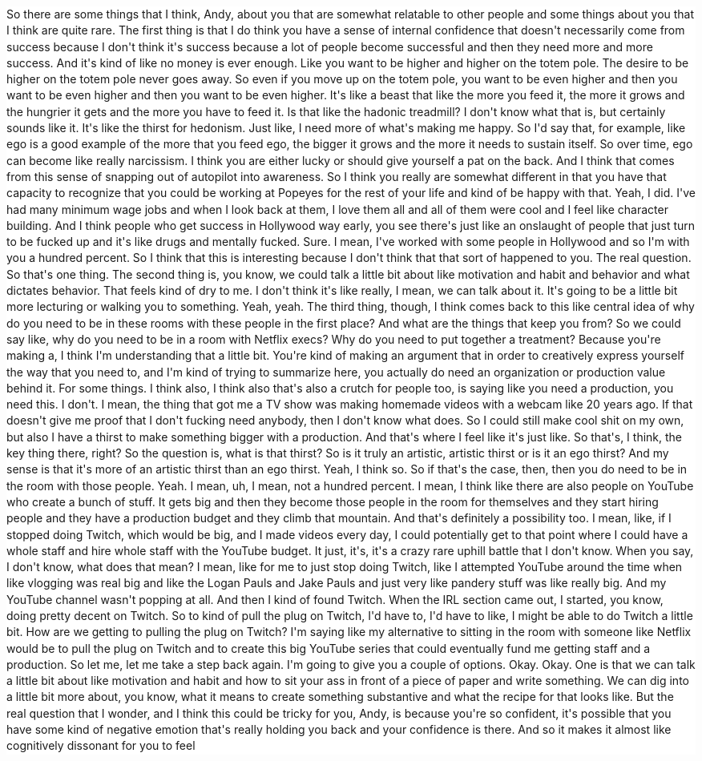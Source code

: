  So there are some things that I think, Andy, about you that are somewhat relatable to other people and some things about you that I think are quite rare. The first thing is that I do think you have a sense of internal confidence that doesn't necessarily come from success because I don't think it's success because a lot of people become successful and then they need more and more success. And it's kind of like no money is ever enough. Like you want to be higher and higher on the totem pole. The desire to be higher on the totem pole never goes away. So even if you move up on the totem pole, you want to be even higher and then you want to be even higher and then you want to be even higher. It's like a beast that like the more you feed it, the more it grows and the hungrier it gets and the more you have to feed it. Is that like the hadonic treadmill? I don't know what that is, but certainly sounds like it. It's like the thirst for hedonism. Just like, I need more of what's making me happy. So I'd say that, for example, like ego is a good example of the more that you feed ego, the bigger it grows and the more it needs to sustain itself. So over time, ego can become like really narcissism. I think you are either lucky or should give yourself a pat on the back. And I think that comes from this sense of snapping out of autopilot into awareness. So I think you really are somewhat different in that you have that capacity to recognize that you could be working at Popeyes for the rest of your life and kind of be happy with that. Yeah, I did. I've had many minimum wage jobs and when I look back at them, I love them all and all of them were cool and I feel like character building. And I think people who get success in Hollywood way early, you see there's just like an onslaught of people that just turn to be fucked up and it's like drugs and mentally fucked. Sure. I mean, I've worked with some people in Hollywood and so I'm with you a hundred percent. So I think that this is interesting because I don't think that that sort of happened to you. The real question. So that's one thing. The second thing is, you know, we could talk a little bit about like motivation and habit and behavior and what dictates behavior. That feels kind of dry to me. I don't think it's like really, I mean, we can talk about it. It's going to be a little bit more lecturing or walking you to something. Yeah, yeah. The third thing, though, I think comes back to this like central idea of why do you need to be in these rooms with these people in the first place? And what are the things that keep you from? So we could say like, why do you need to be in a room with Netflix execs? Why do you need to put together a treatment? Because you're making a, I think I'm understanding that a little bit. You're kind of making an argument that in order to creatively express yourself the way that you need to, and I'm kind of trying to summarize here, you actually do need an organization or production value behind it. For some things. I think also, I think also that's also a crutch for people too, is saying like you need a production, you need this. I don't. I mean, the thing that got me a TV show was making homemade videos with a webcam like 20 years ago. If that doesn't give me proof that I don't fucking need anybody, then I don't know what does. So I could still make cool shit on my own, but also I have a thirst to make something bigger with a production. And that's where I feel like it's just like. So that's, I think, the key thing there, right? So the question is, what is that thirst? So is it truly an artistic, artistic thirst or is it an ego thirst? And my sense is that it's more of an artistic thirst than an ego thirst. Yeah, I think so. So if that's the case, then, then you do need to be in the room with those people. Yeah. I mean, uh, I mean, not a hundred percent. I mean, I think like there are also people on YouTube who create a bunch of stuff. It gets big and then they become those people in the room for themselves and they start hiring people and they have a production budget and they climb that mountain. And that's definitely a possibility too. I mean, like, if I stopped doing Twitch, which would be big, and I made videos every day, I could potentially get to that point where I could have a whole staff and hire whole staff with the YouTube budget. It just, it's, it's a crazy rare uphill battle that I don't know. When you say, I don't know, what does that mean? I mean, like for me to just stop doing Twitch, like I attempted YouTube around the time when like vlogging was real big and like the Logan Pauls and Jake Pauls and just very like pandery stuff was like really big. And my YouTube channel wasn't popping at all. And then I kind of found Twitch. When the IRL section came out, I started, you know, doing pretty decent on Twitch. So to kind of pull the plug on Twitch, I'd have to, I'd have to like, I might be able to do Twitch a little bit. How are we getting to pulling the plug on Twitch? I'm saying like my alternative to sitting in the room with someone like Netflix would be to pull the plug on Twitch and to create this big YouTube series that could eventually fund me getting staff and a production. So let me, let me take a step back again. I'm going to give you a couple of options. Okay. Okay. One is that we can talk a little bit about like motivation and habit and how to sit your ass in front of a piece of paper and write something. We can dig into a little bit more about, you know, what it means to create something substantive and what the recipe for that looks like. But the real question that I wonder, and I think this could be tricky for you, Andy, is because you're so confident, it's possible that you have some kind of negative emotion that's really holding you back and your confidence is there. And so it makes it almost like cognitively dissonant for you to feel